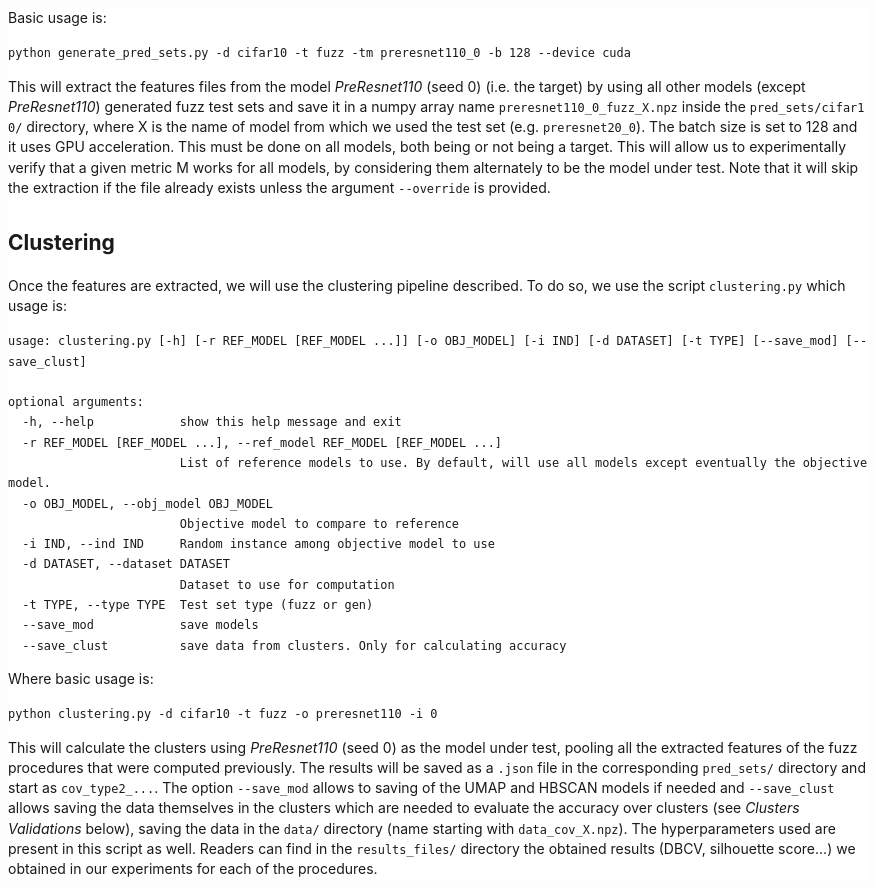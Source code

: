 
Basic usage is:

```
python generate_pred_sets.py -d cifar10 -t fuzz -tm preresnet110_0 -b 128 --device cuda
```

This will extract the features files from the model *PreResnet110* (seed 0) (i.e. the target) by using all other models (except *PreResnet110*) generated fuzz test sets and save it in a numpy array name `preresnet110_0_fuzz_X.npz` inside the `pred_sets/cifar10/` directory, where X is the name of model from which we used the test set (e.g. `preresnet20_0`). The batch size is set to 128 and it uses GPU acceleration. This must be done on all models, both being or not being a target. This will allow us to experimentally verify that a given metric M works for all models, by considering them alternately to be the model under test. Note that it will skip the extraction if the file already exists unless the argument `--override` is provided.

## Clustering

Once the features are extracted, we will use the clustering pipeline described. To do so, we use the script `clustering.py` which usage is:

```
usage: clustering.py [-h] [-r REF_MODEL [REF_MODEL ...]] [-o OBJ_MODEL] [-i IND] [-d DATASET] [-t TYPE] [--save_mod] [--save_clust]

optional arguments:
  -h, --help            show this help message and exit
  -r REF_MODEL [REF_MODEL ...], --ref_model REF_MODEL [REF_MODEL ...]
                        List of reference models to use. By default, will use all models except eventually the objective model.
  -o OBJ_MODEL, --obj_model OBJ_MODEL
                        Objective model to compare to reference
  -i IND, --ind IND     Random instance among objective model to use
  -d DATASET, --dataset DATASET
                        Dataset to use for computation
  -t TYPE, --type TYPE  Test set type (fuzz or gen)
  --save_mod            save models
  --save_clust          save data from clusters. Only for calculating accuracy
```

Where basic usage is:

```
python clustering.py -d cifar10 -t fuzz -o preresnet110 -i 0
```

This will calculate the clusters using *PreResnet110* (seed 0) as the model under test, pooling all the extracted features of the fuzz procedures that were computed previously. The results will be saved as a `.json` file in the corresponding `pred_sets/` directory and start as `cov_type2_...`. The option `--save_mod` allows to saving of the UMAP and HBSCAN models if needed and `--save_clust` allows saving the data themselves in the clusters which are needed to evaluate the accuracy over clusters (see *Clusters Validations* below), saving the data in the `data/` directory (name starting with `data_cov_X.npz`). The hyperparameters used are present in this script as well. Readers can find in the `results_files/` directory the obtained results (DBCV, silhouette score...) we obtained in our experiments for each of the procedures.
